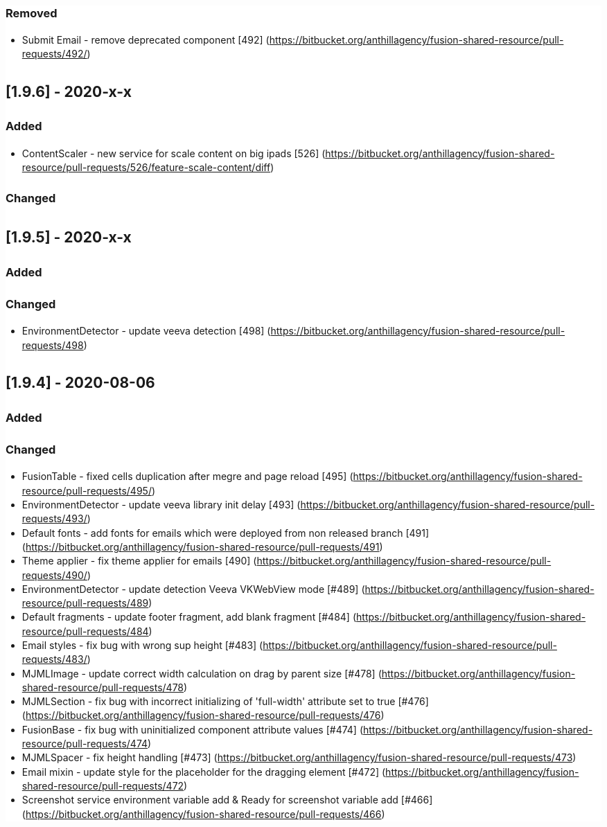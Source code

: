 ### Removed
- Submit Email - remove deprecated component [492] (https://bitbucket.org/anthillagency/fusion-shared-resource/pull-requests/492/)

## [1.9.6] - 2020-x-x

### Added
- ContentScaler - new service for scale content on big ipads [526] (https://bitbucket.org/anthillagency/fusion-shared-resource/pull-requests/526/feature-scale-content/diff)

### Changed


## [1.9.5] - 2020-x-x

### Added

### Changed
- EnvironmentDetector - update veeva detection [498] (https://bitbucket.org/anthillagency/fusion-shared-resource/pull-requests/498)


## [1.9.4] - 2020-08-06
### Added

### Changed
- FusionTable - fixed cells duplication after megre and page reload [495] (https://bitbucket.org/anthillagency/fusion-shared-resource/pull-requests/495/)
- EnvironmentDetector - update veeva library init delay [493] (https://bitbucket.org/anthillagency/fusion-shared-resource/pull-requests/493/)
- Default fonts - add fonts for emails which were deployed from non released branch [491] (https://bitbucket.org/anthillagency/fusion-shared-resource/pull-requests/491)
- Theme applier - fix theme applier for emails [490] (https://bitbucket.org/anthillagency/fusion-shared-resource/pull-requests/490/)
- EnvironmentDetector - update detection Veeva VKWebView mode [#489] (https://bitbucket.org/anthillagency/fusion-shared-resource/pull-requests/489)
- Default fragments - update footer fragment, add blank fragment [#484] (https://bitbucket.org/anthillagency/fusion-shared-resource/pull-requests/484)
- Email styles - fix bug with wrong sup height [#483] (https://bitbucket.org/anthillagency/fusion-shared-resource/pull-requests/483/)
- MJMLImage - update correct width calculation on drag by parent size [#478] (https://bitbucket.org/anthillagency/fusion-shared-resource/pull-requests/478)
- MJMLSection - fix bug with incorrect initializing of 'full-width' attribute set to true [#476] (https://bitbucket.org/anthillagency/fusion-shared-resource/pull-requests/476)
- FusionBase - fix bug with uninitialized component attribute values [#474] (https://bitbucket.org/anthillagency/fusion-shared-resource/pull-requests/474)
- MJMLSpacer - fix height handling [#473] (https://bitbucket.org/anthillagency/fusion-shared-resource/pull-requests/473)
- Email mixin - update style for the placeholder for the dragging element [#472] (https://bitbucket.org/anthillagency/fusion-shared-resource/pull-requests/472)
- Screenshot service environment variable add & Ready for screenshot variable add [#466] (https://bitbucket.org/anthillagency/fusion-shared-resource/pull-requests/466)
